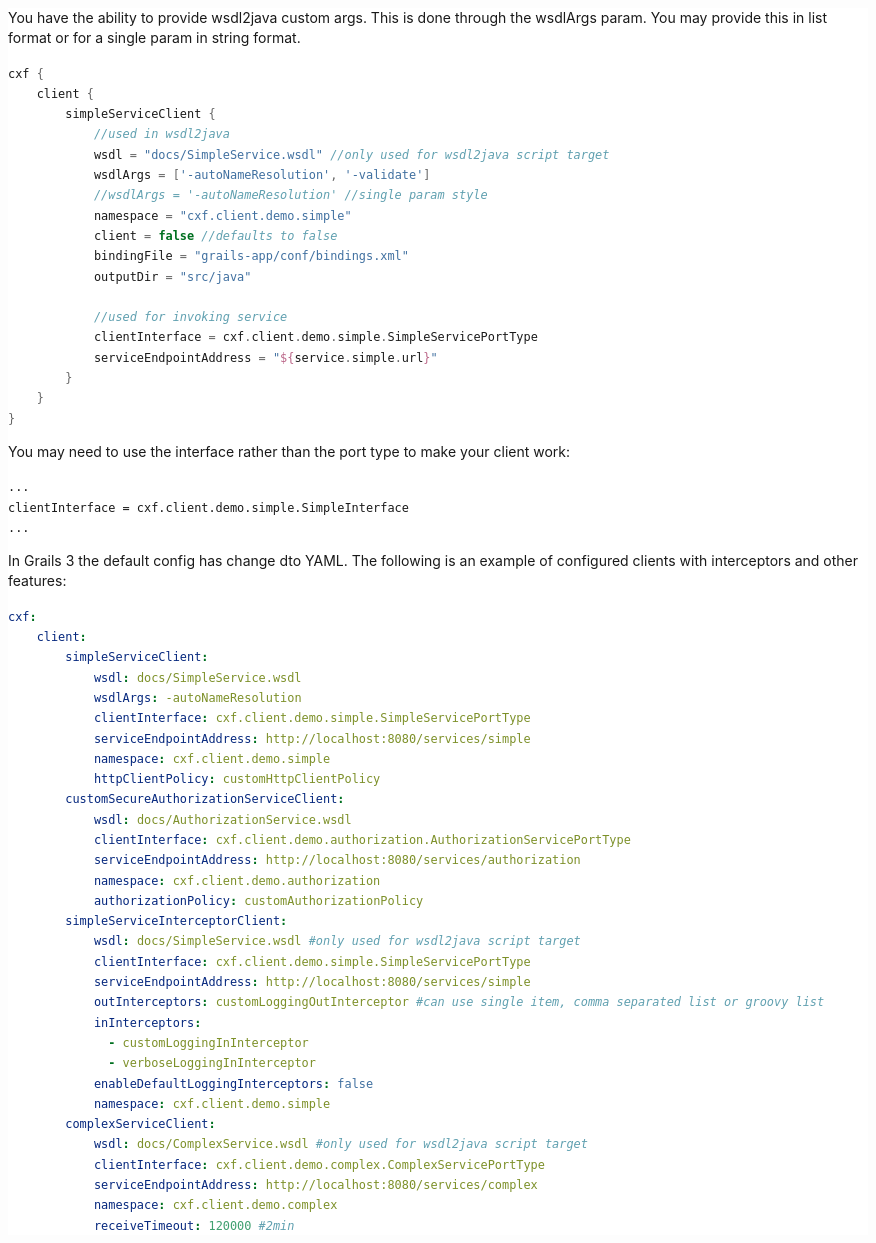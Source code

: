 You have the ability to provide wsdl2java custom args.  This is done through the wsdlArgs param.  You may provide this in list format or for a single param in string format.

```groovy
cxf {
    client {
        simpleServiceClient {
            //used in wsdl2java
            wsdl = "docs/SimpleService.wsdl" //only used for wsdl2java script target
            wsdlArgs = ['-autoNameResolution', '-validate']
            //wsdlArgs = '-autoNameResolution' //single param style
            namespace = "cxf.client.demo.simple"
            client = false //defaults to false
            bindingFile = "grails-app/conf/bindings.xml"
            outputDir = "src/java"

            //used for invoking service
            clientInterface = cxf.client.demo.simple.SimpleServicePortType
            serviceEndpointAddress = "${service.simple.url}"
        }
    }
}
```

You may need to use the interface rather than the port type to make your client work:

    ...
    clientInterface = cxf.client.demo.simple.SimpleInterface
    ...

In Grails 3 the default config has change dto YAML.  The following is an example of configured clients with interceptors and other features:

``` yaml
cxf:
    client:
        simpleServiceClient:
            wsdl: docs/SimpleService.wsdl
            wsdlArgs: -autoNameResolution
            clientInterface: cxf.client.demo.simple.SimpleServicePortType
            serviceEndpointAddress: http://localhost:8080/services/simple
            namespace: cxf.client.demo.simple
            httpClientPolicy: customHttpClientPolicy
        customSecureAuthorizationServiceClient:
            wsdl: docs/AuthorizationService.wsdl
            clientInterface: cxf.client.demo.authorization.AuthorizationServicePortType
            serviceEndpointAddress: http://localhost:8080/services/authorization
            namespace: cxf.client.demo.authorization
            authorizationPolicy: customAuthorizationPolicy
        simpleServiceInterceptorClient:
            wsdl: docs/SimpleService.wsdl #only used for wsdl2java script target
            clientInterface: cxf.client.demo.simple.SimpleServicePortType
            serviceEndpointAddress: http://localhost:8080/services/simple
            outInterceptors: customLoggingOutInterceptor #can use single item, comma separated list or groovy list
            inInterceptors:
              - customLoggingInInterceptor
              - verboseLoggingInInterceptor
            enableDefaultLoggingInterceptors: false
            namespace: cxf.client.demo.simple
        complexServiceClient:
            wsdl: docs/ComplexService.wsdl #only used for wsdl2java script target
            clientInterface: cxf.client.demo.complex.ComplexServicePortType
            serviceEndpointAddress: http://localhost:8080/services/complex
            namespace: cxf.client.demo.complex
            receiveTimeout: 120000 #2min
```